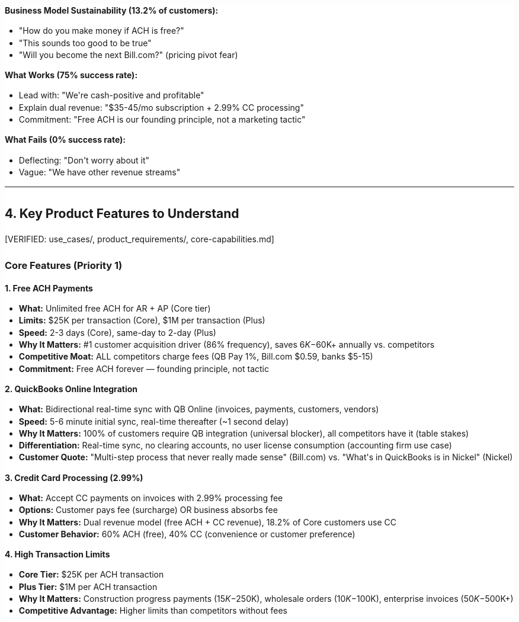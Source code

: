 **Business Model Sustainability (13.2% of customers):**
- "How do you make money if ACH is free?"
- "This sounds too good to be true"
- "Will you become the next Bill.com?" (pricing pivot fear)

**What Works (75% success rate):**
- Lead with: "We're cash-positive and profitable"
- Explain dual revenue: "$35-45/mo subscription + 2.99% CC processing"
- Commitment: "Free ACH is our founding principle, not a marketing tactic"

**What Fails (0% success rate):**
- Deflecting: "Don't worry about it"
- Vague: "We have other revenue streams"

---

## 4. Key Product Features to Understand

[VERIFIED: use_cases/, product_requirements/, core-capabilities.md]

### Core Features (Priority 1)

**1. Free ACH Payments**
- **What:** Unlimited free ACH for AR + AP (Core tier)
- **Limits:** $25K per transaction (Core), $1M per transaction (Plus)
- **Speed:** 2-3 days (Core), same-day to 2-day (Plus)
- **Why It Matters:** #1 customer acquisition driver (86% frequency), saves $6K-$60K+ annually vs. competitors
- **Competitive Moat:** ALL competitors charge fees (QB Pay 1%, Bill.com $0.59, banks $5-15)
- **Commitment:** Free ACH forever — founding principle, not tactic

**2. QuickBooks Online Integration**
- **What:** Bidirectional real-time sync with QB Online (invoices, payments, customers, vendors)
- **Speed:** 5-6 minute initial sync, real-time thereafter (~1 second delay)
- **Why It Matters:** 100% of customers require QB integration (universal blocker), all competitors have it (table stakes)
- **Differentiation:** Real-time sync, no clearing accounts, no user license consumption (accounting firm use case)
- **Customer Quote:** "Multi-step process that never really made sense" (Bill.com) vs. "What's in QuickBooks is in Nickel" (Nickel)

**3. Credit Card Processing (2.99%)**
- **What:** Accept CC payments on invoices with 2.99% processing fee
- **Options:** Customer pays fee (surcharge) OR business absorbs fee
- **Why It Matters:** Dual revenue model (free ACH + CC revenue), 18.2% of Core customers use CC
- **Customer Behavior:** 60% ACH (free), 40% CC (convenience or customer preference)

**4. High Transaction Limits**
- **Core Tier:** $25K per ACH transaction
- **Plus Tier:** $1M per ACH transaction
- **Why It Matters:** Construction progress payments ($15K-$250K), wholesale orders ($10K-$100K), enterprise invoices ($50K-$500K+)
- **Competitive Advantage:** Higher limits than competitors without fees
